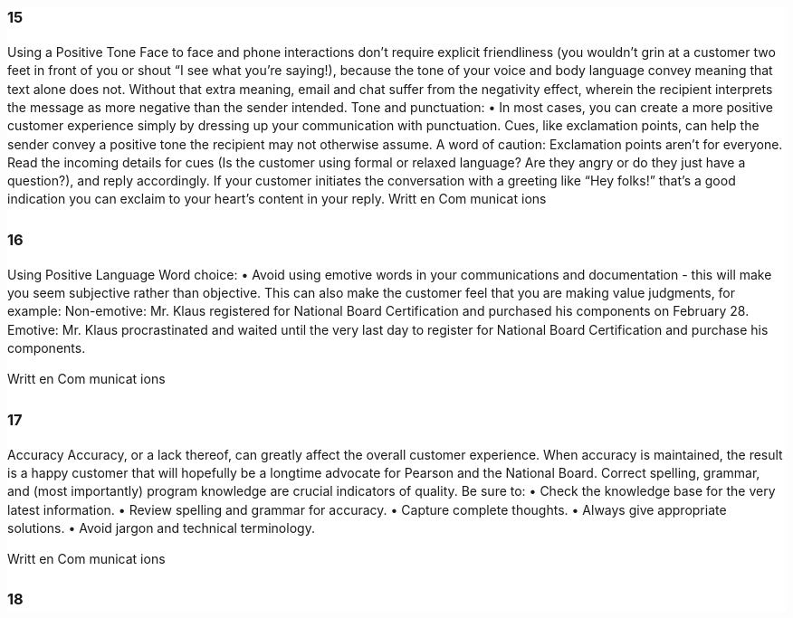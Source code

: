 ### 15

Using a Positive Tone
Face to face and phone interactions don’t require explicit friendliness (you wouldn’t
grin at a customer two feet in front of you or shout “I see what you’re saying!),
because the tone of your voice and body language convey meaning that text alone
does not.
Without that extra meaning, email and chat suffer from the negativity effect, wherein
the recipient interprets the message as more negative than the sender intended.
Tone and punctuation:
• In most cases, you can create a more positive customer experience simply by
dressing up your communication with punctuation. Cues, like exclamation points,
can help the sender convey a positive tone the recipient may not otherwise
assume.
A word of caution: Exclamation points aren’t for everyone. Read the incoming
details for cues (Is the customer using formal or relaxed language? Are they angry or
do they just have a question?), and reply accordingly. If your customer initiates the
conversation with a greeting like “Hey folks!” that’s a good indication you can exclaim
to your heart’s content in your reply.
Writt en Com municat ions

### 16

Using Positive Language
Word choice:
• Avoid using emotive words in your communications and documentation - this will
make you seem subjective rather than objective. This can also make the customer
feel that you are making value judgments, for example:
Non-emotive: Mr. Klaus registered for National Board Certification and
purchased his components on February 28.
Emotive: Mr. Klaus procrastinated and waited until the very last day to
register for National Board Certification and purchase his components.

Writt en Com municat ions

### 17

Accuracy
Accuracy, or a lack thereof, can greatly affect the overall customer experience. When
accuracy is maintained, the result is a happy customer that will hopefully be a longtime advocate for Pearson and the National Board.
Correct spelling, grammar, and (most importantly) program knowledge are crucial
indicators of quality.
Be sure to:
• Check the knowledge base for the very latest information.
• Review spelling and grammar for accuracy.
• Capture complete thoughts.
• Always give appropriate solutions.
• Avoid jargon and technical terminology.

Writt en Com municat ions

### 18

